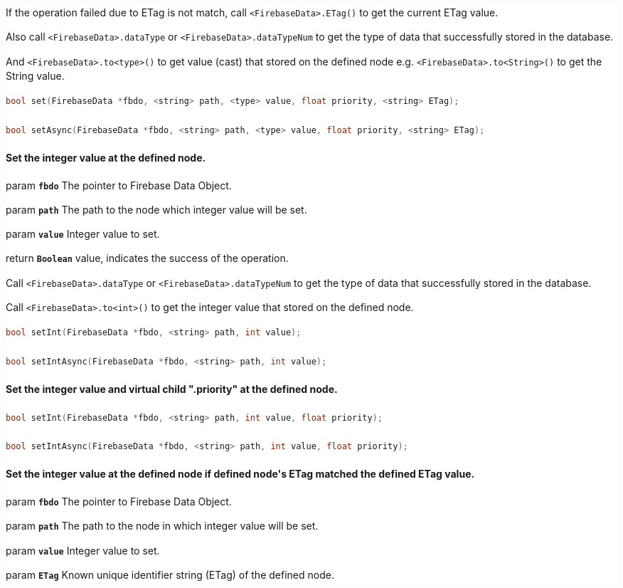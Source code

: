 If the operation failed due to ETag is not match, call `<FirebaseData>.ETag()` to get the current ETag value. 

Also call `<FirebaseData>.dataType` or `<FirebaseData>.dataTypeNum` to get the type of data that successfully stored in the database. 

And `<FirebaseData>.to<type>()` to get value (cast) that stored on the defined node e.g. `<FirebaseData>.to<String>()` to get the String value.

```cpp
bool set(FirebaseData *fbdo, <string> path, <type> value, float priority, <string> ETag);

bool setAsync(FirebaseData *fbdo, <string> path, <type> value, float priority, <string> ETag);
```



#### Set the integer value at the defined node.

param **`fbdo`** The pointer to Firebase Data Object.

param **`path`** The path to the node which integer value will be set.

param **`value`** Integer value to set.

return **`Boolean`** value, indicates the success of the operation.



Call `<FirebaseData>.dataType` or `<FirebaseData>.dataTypeNum` to get the type of data that successfully stored in the database. 

Call `<FirebaseData>.to<int>()` to get the integer value that stored on the defined node.

```cpp
bool setInt(FirebaseData *fbdo, <string> path, int value);

bool setIntAsync(FirebaseData *fbdo, <string> path, int value);
```



#### Set the integer value and virtual child ".priority" at the defined node.

```cpp
bool setInt(FirebaseData *fbdo, <string> path, int value, float priority);

bool setIntAsync(FirebaseData *fbdo, <string> path, int value, float priority);
```



#### Set the integer value at the defined node if defined node's ETag matched the defined ETag value.

param **`fbdo`** The pointer to Firebase Data Object.

param **`path`** The path to the node in which integer value will be set.

param **`value`** Integer value to set.

param **`ETag`** Known unique identifier string (ETag) of the defined node.
